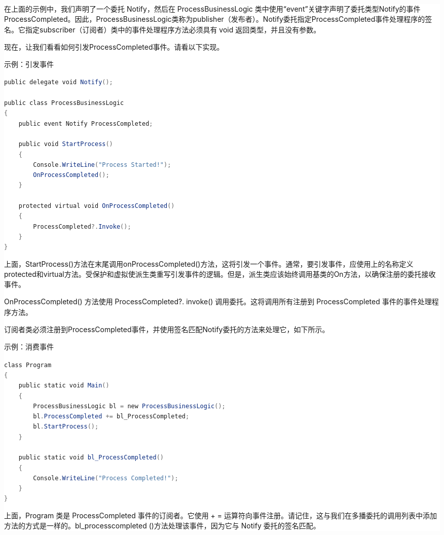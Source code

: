 在上面的示例中，我们声明了一个委托 Notify，然后在 ProcessBusinessLogic 类中使用“event”关键字声明了委托类型Notify的事件ProcessCompleted。因此，ProcessBusinessLogic类称为publisher（发布者）。Notify委托指定ProcessCompleted事件处理程序的签名。它指定subscriber（订阅者）类中的事件处理程序方法必须具有 void 返回类型，并且没有参数。

现在，让我们看看如何引发ProcessCompleted事件。请看以下实现。

示例：引发事件

```C#
public delegate void Notify();  
                    
public class ProcessBusinessLogic
{
    public event Notify ProcessCompleted; 

    public void StartProcess()
    {
        Console.WriteLine("Process Started!");        
        OnProcessCompleted();
    }

    protected virtual void OnProcessCompleted() 
    {        
        ProcessCompleted?.Invoke(); 
    }
}
```

上面，StartProcess()方法在末尾调用onProcessCompleted()方法，这将引发一个事件。通常，要引发事件，应使用<EventName>上的名称定义protected和virtual方法。受保护和虚拟使派生类重写引发事件的逻辑。但是，派生类应该始终调用基类的On<EventName>方法，以确保注册的委托接收事件。

OnProcessCompleted() 方法使用 ProcessCompleted?. invoke() 调用委托。这将调用所有注册到 ProcessCompleted 事件的事件处理程序方法。

订阅者类必须注册到ProcessCompleted事件，并使用签名匹配Notify委托的方法来处理它，如下所示。

示例：消费事件

```C#
class Program
{
    public static void Main()
    {
        ProcessBusinessLogic bl = new ProcessBusinessLogic();
        bl.ProcessCompleted += bl_ProcessCompleted; 
        bl.StartProcess();
    }

    public static void bl_ProcessCompleted()
    {
        Console.WriteLine("Process Completed!");
    }
}
```

上面，Program 类是 ProcessCompleted 事件的订阅者。它使用 + = 运算符向事件注册。请记住，这与我们在多播委托的调用列表中添加方法的方式是一样的。bl\_processcompleted ()方法处理该事件，因为它与 Notify 委托的签名匹配。
